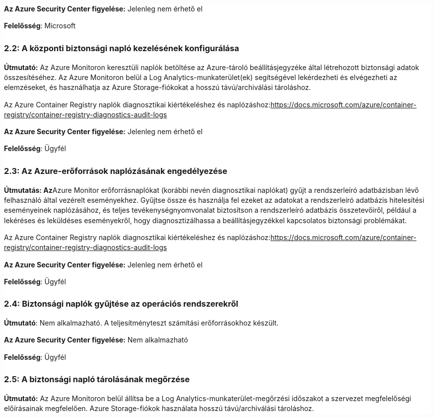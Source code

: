 
**Az Azure Security Center figyelése:** Jelenleg nem érhető el

**Felelősség**: Microsoft

### <a name="22-configure-central-security-log-management"></a>2.2: A központi biztonsági napló kezelésének konfigurálása

**Útmutató:** Az Azure Monitoron keresztüli naplók betöltése az Azure-tároló beállításjegyzéke által létrehozott biztonsági adatok összesítéséhez. Az Azure Monitoron belül a Log Analytics-munkaterület(ek) segítségével lekérdezheti és elvégezheti az elemzéseket, és használhatja az Azure Storage-fiókokat a hosszú távú/archiválási tároláshoz.

Az Azure Container Registry naplók diagnosztikai kiértékeléshez és naplózáshoz:https://docs.microsoft.com/azure/container-registry/container-registry-diagnostics-audit-logs



**Az Azure Security Center figyelése:** Jelenleg nem érhető el

**Felelősség**: Ügyfél

### <a name="23-enable-audit-logging-for-azure-resources"></a>2.3: Az Azure-erőforrások naplózásának engedélyezése

**Útmutatás: Az**Azure Monitor erőforrásnaplókat (korábbi nevén diagnosztikai naplókat) gyűjt a rendszerleíró adatbázisban lévő felhasználó által vezérelt eseményekhez. Gyűjtse össze és használja fel ezeket az adatokat a rendszerleíró adatbázis hitelesítési eseményeinek naplózásához, és teljes tevékenységnyomvonalat biztosítson a rendszerleíró adatbázis összetevőiről, például a lekéréses és leküldéses eseményekről, hogy diagnosztizálhassa a beállításjegyzékkel kapcsolatos biztonsági problémákat.

Az Azure Container Registry naplók diagnosztikai kiértékeléshez és naplózáshoz:https://docs.microsoft.com/azure/container-registry/container-registry-diagnostics-audit-logs


**Az Azure Security Center figyelése:** Jelenleg nem érhető el

**Felelősség**: Ügyfél

### <a name="24-collect-security-logs-from-operating-systems"></a>2.4: Biztonsági naplók gyűjtése az operációs rendszerekről

**Útmutató**: Nem alkalmazható. A teljesítményteszt számítási erőforrásokhoz készült.

**Az Azure Security Center figyelése:** Nem alkalmazható

**Felelősség**: Ügyfél

### <a name="25-configure-security-log-storage-retention"></a>2.5: A biztonsági napló tárolásának megőrzése

**Útmutató:** Az Azure Monitoron belül állítsa be a Log Analytics-munkaterület-megőrzési időszakot a szervezet megfelelőségi előírásainak megfelelően. Azure Storage-fiókok használata hosszú távú/archiválási tároláshoz.
